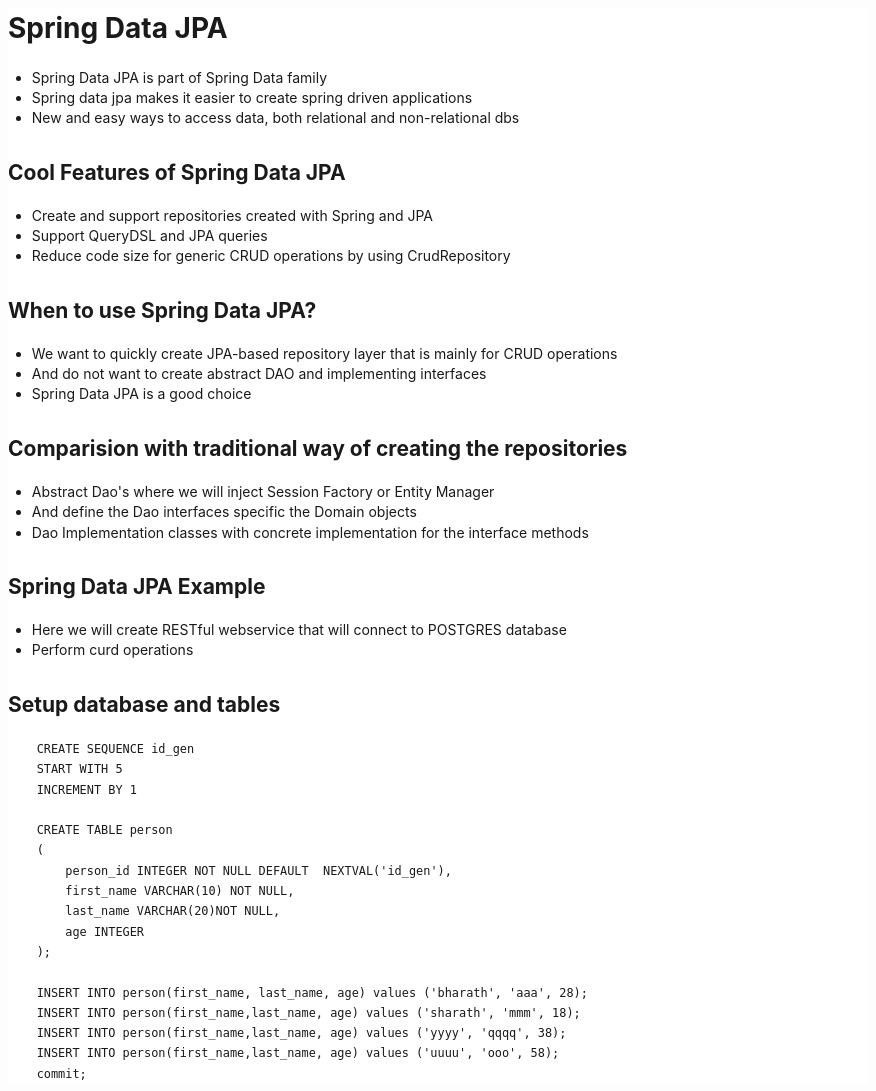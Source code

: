 # Spring Data JPA

-	Spring Data JPA is part of Spring Data family
-	Spring data jpa makes it easier to create spring driven applications
-	New and easy ways to access data, both relational and non-relational dbs



## Cool Features of Spring Data JPA

-	Create and support repositories created with Spring and JPA
-	Support QueryDSL and JPA queries
-	Reduce code size for generic CRUD operations by using CrudRepository


##	When to use Spring Data JPA?


-	We want to quickly create JPA-based repository layer that is mainly for CRUD operations
-	And do not want to create abstract DAO and implementing interfaces
-	Spring Data JPA is a good choice



## Comparision with traditional way of creating the repositories

-	Abstract Dao's where we will inject Session Factory or Entity Manager 
-	And define the Dao interfaces specific the Domain objects
-	Dao Implementation classes with concrete implementation for the interface methods


##	Spring Data JPA Example

-	Here we will create RESTful webservice that will connect to POSTGRES database
-	Perform curd operations

##	Setup database and tables


		CREATE SEQUENCE id_gen
		START WITH 5
		INCREMENT BY 1

		CREATE TABLE person 
		(
			person_id INTEGER NOT NULL DEFAULT  NEXTVAL('id_gen'),
			first_name VARCHAR(10) NOT NULL,
			last_name VARCHAR(20)NOT NULL,
			age INTEGER
		);

		INSERT INTO person(first_name, last_name, age) values ('bharath', 'aaa', 28);
		INSERT INTO person(first_name,last_name, age) values ('sharath', 'mmm', 18);
		INSERT INTO person(first_name,last_name, age) values ('yyyy', 'qqqq', 38);
		INSERT INTO person(first_name,last_name, age) values ('uuuu', 'ooo', 58);
		commit;
